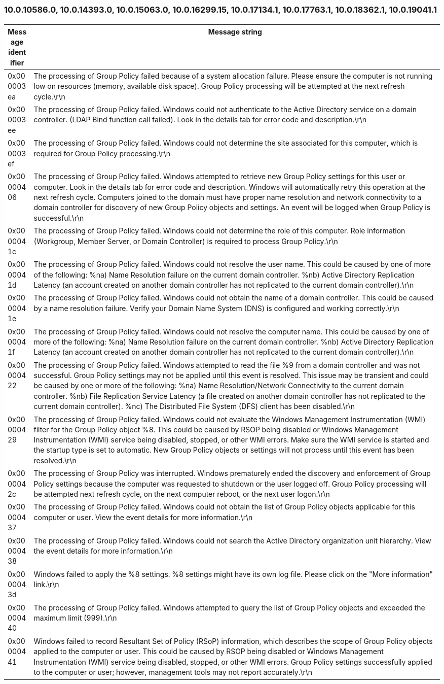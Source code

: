 ### 10.0.10586.0, 10.0.14393.0, 10.0.15063.0, 10.0.16299.15, 10.0.17134.1, 10.0.17763.1, 10.0.18362.1, 10.0.19041.1

Message identifier | Message string
--- | ---
0x000003ea | The processing of Group Policy failed because of a system allocation failure. Please ensure the computer is not running low on resources (memory, available disk space). Group Policy processing will be attempted at the next refresh cycle.\r\n
0x000003ee | The processing of Group Policy failed. Windows could not authenticate to the Active Directory service on a domain controller. (LDAP Bind function call failed). Look in the details tab for error code and description.\r\n
0x000003ef | The processing of Group Policy failed. Windows could not determine the site associated for this computer, which is required for Group Policy processing.\r\n
0x00000406 | The processing of Group Policy failed. Windows attempted to retrieve new Group Policy settings for this user or computer. Look in the details tab for error code and description. Windows will automatically retry this operation at the next refresh cycle. Computers joined to the domain must have proper name resolution and network connectivity to a domain controller for discovery of new Group Policy objects and settings. An event will be logged when Group Policy is successful.\r\n
0x0000041c | The processing of Group Policy failed. Windows could not determine the role of this computer. Role information (Workgroup, Member Server, or Domain Controller) is required to process Group Policy.\r\n
0x0000041d | The processing of Group Policy failed. Windows could not resolve the user name. This could be caused by one of more of the following: %na) Name Resolution failure on the current domain controller. %nb) Active Directory Replication Latency (an account created on another domain controller has not replicated to the current domain controller).\r\n
0x0000041e | The processing of Group Policy failed. Windows could not obtain the name of a domain controller. This could be caused by a name resolution failure. Verify your Domain Name System (DNS) is configured and working correctly.\r\n
0x0000041f | The processing of Group Policy failed. Windows could not resolve the computer name. This could be caused by one of more of the following: %na) Name Resolution failure on the current domain controller. %nb) Active Directory Replication Latency (an account created on another domain controller has not replicated to the current domain controller).\r\n
0x00000422 | The processing of Group Policy failed. Windows attempted to read the file %9 from a domain controller and was not successful. Group Policy settings may not be applied until this event is resolved. This issue may be transient and could be caused by one or more of the following: %na) Name Resolution/Network Connectivity to the current domain controller. %nb) File Replication Service Latency (a file created on another domain controller has not replicated to the current domain controller). %nc) The Distributed File System (DFS) client has been disabled.\r\n
0x00000429 | The processing of Group Policy failed. Windows could not evaluate the Windows Management Instrumentation (WMI) filter for the Group Policy object %8. This could be caused by RSOP being disabled  or Windows Management Instrumentation (WMI) service being disabled, stopped, or other WMI errors. Make sure the WMI service is started and the startup type is set to automatic. New Group Policy objects or settings will not process until this event has been resolved.\r\n
0x0000042c | The processing of Group Policy was interrupted. Windows prematurely ended the discovery and enforcement of Group Policy settings because the computer was requested to shutdown or the user logged off. Group Policy processing will be attempted next refresh cycle, on the next computer reboot, or the next user logon.\r\n
0x00000437 | The processing of Group Policy failed. Windows could not obtain the list of Group Policy objects applicable for this computer or user. View the event details for more information.\r\n
0x00000438 | The processing of Group Policy failed. Windows could not search the Active Directory organization unit hierarchy. View the event details for more information.\r\n
0x0000043d | Windows failed to apply the %8 settings. %8 settings might have its own log file. Please click on the "More information" link.\r\n
0x00000440 | The processing of Group Policy failed. Windows attempted to query the list of Group Policy objects and exceeded the maximum limit (999).\r\n
0x00000441 | Windows failed to record Resultant Set of Policy (RSoP) information, which describes the scope of Group Policy objects applied to the computer or user. This could be caused by RSOP being disabled or Windows Management Instrumentation (WMI) service being disabled, stopped, or other WMI errors. Group Policy settings successfully applied to the computer or user; however, management tools may not report accurately.\r\n